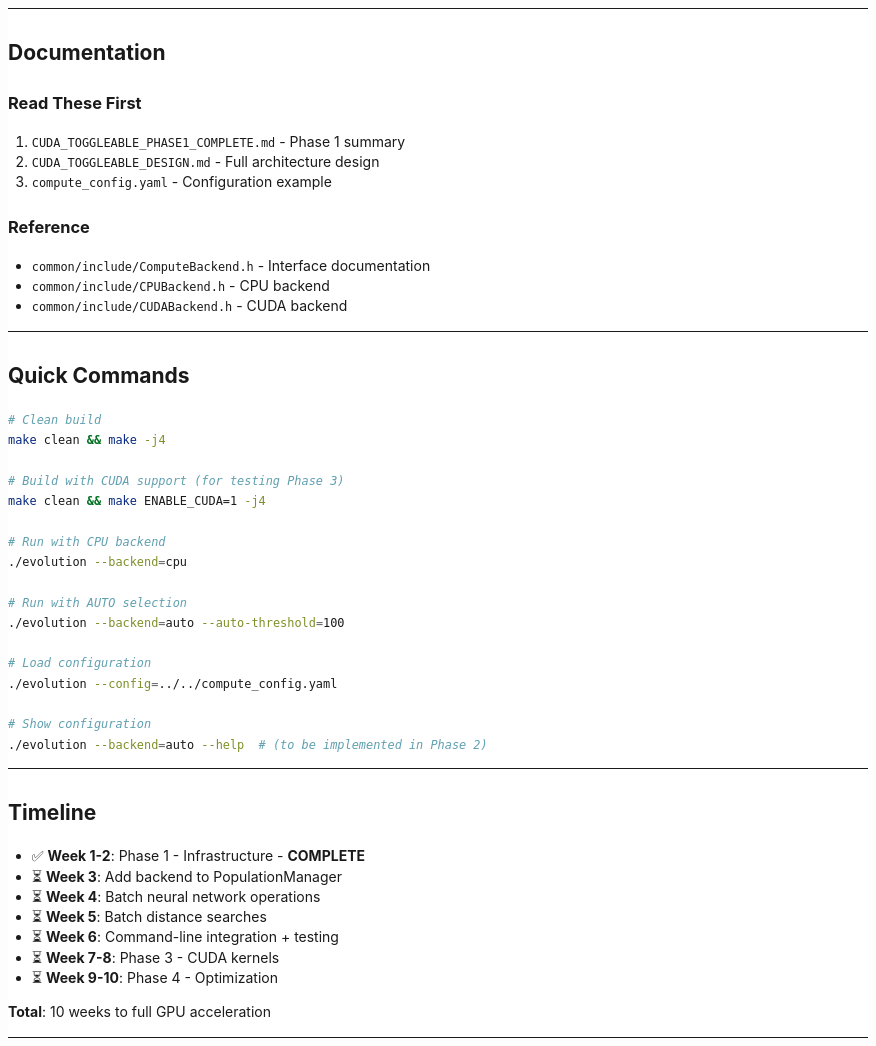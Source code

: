 
---

## Documentation

### Read These First
1. `CUDA_TOGGLEABLE_PHASE1_COMPLETE.md` - Phase 1 summary
2. `CUDA_TOGGLEABLE_DESIGN.md` - Full architecture design
3. `compute_config.yaml` - Configuration example

### Reference
- `common/include/ComputeBackend.h` - Interface documentation
- `common/include/CPUBackend.h` - CPU backend
- `common/include/CUDABackend.h` - CUDA backend

---

## Quick Commands

```bash
# Clean build
make clean && make -j4

# Build with CUDA support (for testing Phase 3)
make clean && make ENABLE_CUDA=1 -j4

# Run with CPU backend
./evolution --backend=cpu

# Run with AUTO selection
./evolution --backend=auto --auto-threshold=100

# Load configuration
./evolution --config=../../compute_config.yaml

# Show configuration
./evolution --backend=auto --help  # (to be implemented in Phase 2)
```

---

## Timeline

- ✅ **Week 1-2**: Phase 1 - Infrastructure - **COMPLETE**
- ⏳ **Week 3**: Add backend to PopulationManager
- ⏳ **Week 4**: Batch neural network operations
- ⏳ **Week 5**: Batch distance searches
- ⏳ **Week 6**: Command-line integration + testing
- ⏳ **Week 7-8**: Phase 3 - CUDA kernels
- ⏳ **Week 9-10**: Phase 4 - Optimization

**Total**: 10 weeks to full GPU acceleration

---